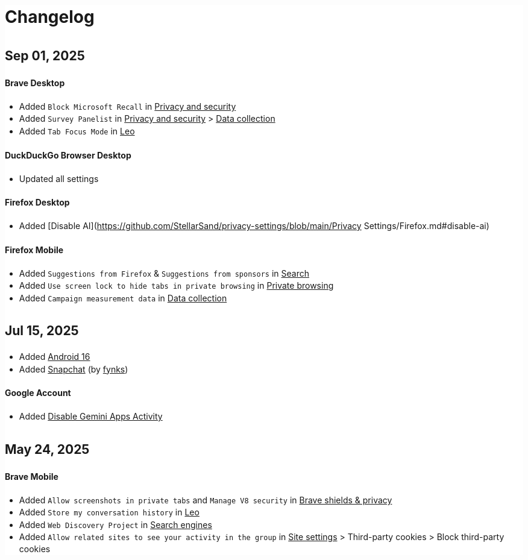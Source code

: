 # Changelog


## Sep 01, 2025

#### Brave Desktop
- Added `Block Microsoft Recall` in [Privacy and security](https://github.com/StellarSand/privacy-settings/blob/main/Privacy%20Settings/Brave.md#privacy-and-security)
- Added `Survey Panelist` in [Privacy and security](https://github.com/StellarSand/privacy-settings/blob/main/Privacy%20Settings/Brave.md#privacy-and-security) > [Data collection](https://github.com/StellarSand/privacy-settings/blob/main/Privacy%20Settings/Brave.md#data-collection)
- Added `Tab Focus Mode` in [Leo](https://github.com/StellarSand/privacy-settings/blob/main/Privacy%20Settings/Brave.md#leo)

#### DuckDuckGo Browser Desktop
- Updated all settings

#### Firefox Desktop
- Added [Disable AI](https://github.com/StellarSand/privacy-settings/blob/main/Privacy Settings/Firefox.md#disable-ai)

#### Firefox Mobile
- Added `Suggestions from Firefox` & `Suggestions from sponsors` in [Search](https://github.com/StellarSand/privacy-settings/blob/main/Privacy%20Settings/Firefox-Mobile.md#search)
- Added `Use screen lock to hide tabs in private browsing` in [Private browsing](https://github.com/StellarSand/privacy-settings/blob/main/Privacy%20Settings/Firefox-Mobile.md#private-browsing)
- Added `Campaign measurement data` in [Data collection](https://github.com/StellarSand/privacy-settings/blob/main/Privacy%20Settings/Firefox-Mobile.md#data-collection)


## Jul 15, 2025
- Added [Android 16](https://github.com/StellarSand/privacy-settings/blob/main/Privacy%20Settings/Android-16.md)
- Added [Snapchat](https://github.com/StellarSand/privacy-settings/blob/main/Privacy%20Settings/Snapchat.md) (by [fynks](https://github.com/fynks))

#### Google Account
- Added [Disable Gemini Apps Activity](https://github.com/StellarSand/privacy-settings/blob/main/Privacy%20Settings/Google-Account.md#disable-gemini-apps-activity)


## May 24, 2025

#### Brave Mobile
- Added `Allow screenshots in private tabs` and `Manage V8 security` in [Brave shields & privacy](https://github.com/StellarSand/privacy-settings/blob/main/Privacy%20Settings/Brave-Mobile.md#brave-shields--privacy)
- Added `Store my conversation history` in [Leo](https://github.com/StellarSand/privacy-settings/blob/main/Privacy%20Settings/Brave-Mobile.md#leo)
- Added `Web Discovery Project` in [Search engines](https://github.com/StellarSand/privacy-settings/blob/main/Privacy%20Settings/Brave-Mobile.md#search-engines)
- Added `Allow related sites to see your activity in the group` in [Site settings](https://github.com/StellarSand/privacy-settings/blob/main/Privacy%20Settings/Brave-Mobile.md#site-settings) > Third-party cookies > Block third-party cookies
